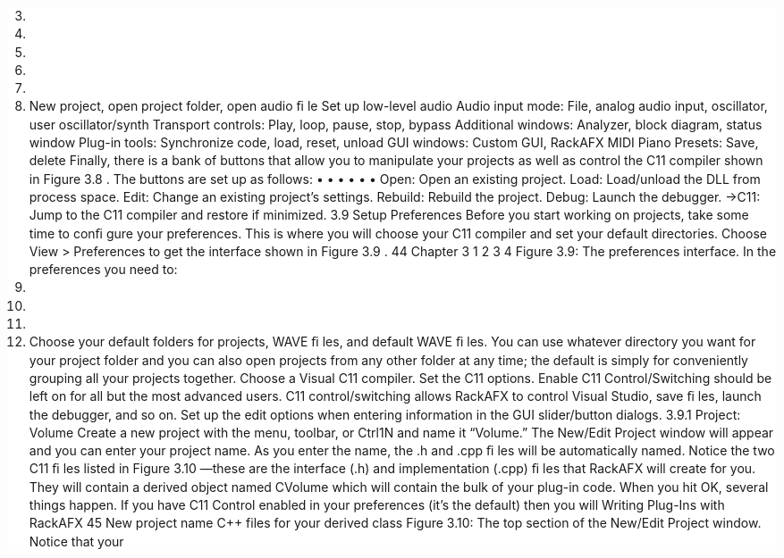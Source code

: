 3.
4.
5.
6.
7.
8.
   New project, open project folder, open audio ﬁ le
   Set up low-level audio
   Audio input mode: File, analog audio input, oscillator, user oscillator/synth
   Transport controls: Play, loop, pause, stop, bypass
   Additional windows: Analyzer, block diagram, status window
   Plug-in tools: Synchronize code, load, reset, unload
   GUI windows: Custom GUI, RackAFX MIDI Piano
   Presets: Save, delete
 Finally, there is a bank of buttons that allow you to manipulate your projects as well as
control the C11 compiler shown in  Figure 3.8 . The buttons are set up as follows:
•
•
•
•
•
•
   Open: Open an existing project.
   Load: Load/unload the DLL from process space.
   Edit: Change an existing project’s settings.
   Rebuild: Rebuild the project.
   Debug: Launch the debugger.
   ->C11: Jump to the C11 compiler and restore if minimized.
   3.9    Setup Preferences
 Before you start working on projects, take some time to conﬁ gure your preferences. This is
where you will choose your C11 compiler and set your default directories. Choose View >
Preferences to get the interface shown in  Figure 3.9 .
44  Chapter 3
1
2
3
4
 Figure 3.9:    The preferences interface.
 In the preferences you need to:
1.
2.
3.
4.
   Choose your default folders for projects, WAVE ﬁ les, and default WAVE ﬁ les. You can
use whatever directory you want for your project folder and you can also open projects
from any other folder at any time; the default is simply for conveniently grouping all your
projects together.
   Choose a Visual C11 compiler.
   Set the C11 options. Enable C11 Control/Switching should be left on for all but the
most advanced users. C11 control/switching allows RackAFX to control Visual Studio,
save ﬁ les, launch the debugger, and so on.
   Set up the edit options when entering information in the GUI slider/button dialogs.
  3.9.1  Project: Volume
 Create a new project with the menu, toolbar, or Ctrl1N and name it “Volume.” The New/Edit
Project window will appear and you can enter your project name. As you enter the name, the
.h and .cpp ﬁ les will be automatically named.
 Notice the two C11 ﬁ les listed in  Figure 3.10 —these are the interface (.h) and implementation
(.cpp) ﬁ les that RackAFX will create for you. They will contain a derived object named
CVolume which will contain the bulk of your plug-in code. When you hit OK, several things
happen. If you have C11 Control enabled in your preferences (it’s the default) then you will
Writing Plug-Ins with RackAFX   45
New project  name
C++ files for your derived class
 Figure 3.10:     The top section of the New/Edit Project window. Notice that your
